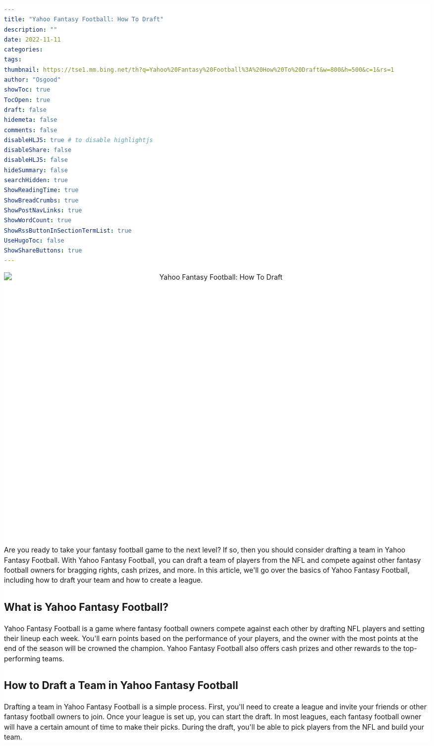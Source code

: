```yaml
---
title: "Yahoo Fantasy Football: How To Draft"
description: ""
date: 2022-11-11
categories: 
tags: 
thumbnail: https://tse1.mm.bing.net/th?q=Yahoo%20Fantasy%20Football%3A%20How%20To%20Draft&w=800&h=500&c=1&rs=1
author: "Osgood"
showToc: true
TocOpen: true
draft: false
hidemeta: false
comments: false
disableHLJS: true # to disable highlightjs
disableShare: false
disableHLJS: false
hideSummary: false
searchHidden: true
ShowReadingTime: true
ShowBreadCrumbs: true
ShowPostNavLinks: true
ShowWordCount: true
ShowRssButtonInSectionTermList: true
UseHugoToc: false
ShowShareButtons: true
---
```


<center>
	<img src="https://tse1.mm.bing.net/th?q=Yahoo%20Fantasy%20Football%3A%20How%20To%20Draft&w=800&h=500&c=1&rs=1" alt="Yahoo Fantasy Football: How To Draft" width="800" height="500" style="display: block; width: 100%; height: auto">
</center>

<p>Are you ready to take your fantasy football game to the next level? If so, then you should consider drafting a team in Yahoo Fantasy Football. With Yahoo Fantasy Football, you can draft a team of players from the NFL and compete against other fantasy football owners for bragging rights, cash prizes, and more. In this article, we'll go over the basics of Yahoo Fantasy Football, including how to draft your team and how to create a league.</p>

<h2>What is Yahoo Fantasy Football?</h2>

<p>Yahoo Fantasy Football is a game where fantasy football owners compete against each other by drafting NFL players and setting their lineup each week. You'll earn points based on the performance of your players, and the owner with the most points at the end of the season will be crowned the champion. Yahoo Fantasy Football also offers cash prizes and other rewards to the top-performing teams.</p>

<h2>How to Draft a Team in Yahoo Fantasy Football</h2>

<p>Drafting a team in Yahoo Fantasy Football is a simple process. First, you'll need to create a league and invite your friends or other fantasy football owners to join. Once your league is set up, you can start the draft. In most leagues, each fantasy football owner will have a certain amount of time to make their picks. During the draft, you'll be able to pick players from the NFL and build your team.</p>
